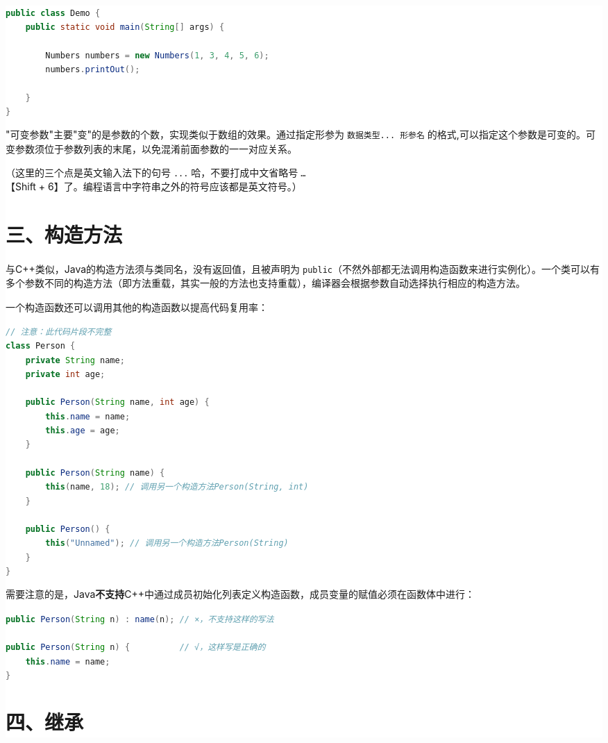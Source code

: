 ```java
public class Demo {  
    public static void main(String[] args) {  
  
        Numbers numbers = new Numbers(1, 3, 4, 5, 6);  
        numbers.printOut();  
  
    }  
}
```

"可变参数"主要"变"的是参数的个数，实现类似于数组的效果。通过指定形参为 `数据类型... 形参名` 的格式,可以指定这个参数是可变的。可变参数须位于参数列表的末尾，以免混淆前面参数的一一对应关系。

（这里的三个点是英文输入法下的句号 `...` 哈，不要打成中文省略号 `…` 【Shift + 6】了。编程语言中字符串之外的符号应该都是英文符号。）

# 三、构造方法

与C++类似，Java的构造方法须与类同名，没有返回值，且被声明为 `public`（不然外部都无法调用构造函数来进行实例化）。一个类可以有多个参数不同的构造方法（即方法重载，其实一般的方法也支持重载），编译器会根据参数自动选择执行相应的构造方法。

一个构造函数还可以调用其他的构造函数以提高代码复用率：

```java
// 注意：此代码片段不完整
class Person {
	private String name;
	private int age;
	
	public Person(String name, int age) {
		this.name = name;
		this.age = age;
	}
	
	public Person(String name) {
		this(name, 18); // 调用另一个构造方法Person(String, int)
	}
	
	public Person() {
		this("Unnamed"); // 调用另一个构造方法Person(String)
	}
}
```

需要注意的是，Java**不支持**C++中通过成员初始化列表定义构造函数，成员变量的赋值必须在函数体中进行：

```java
public Person(String n) : name(n); // ×，不支持这样的写法

public Person(String n) {          // √，这样写是正确的
	this.name = name;
}
```

# 四、继承

